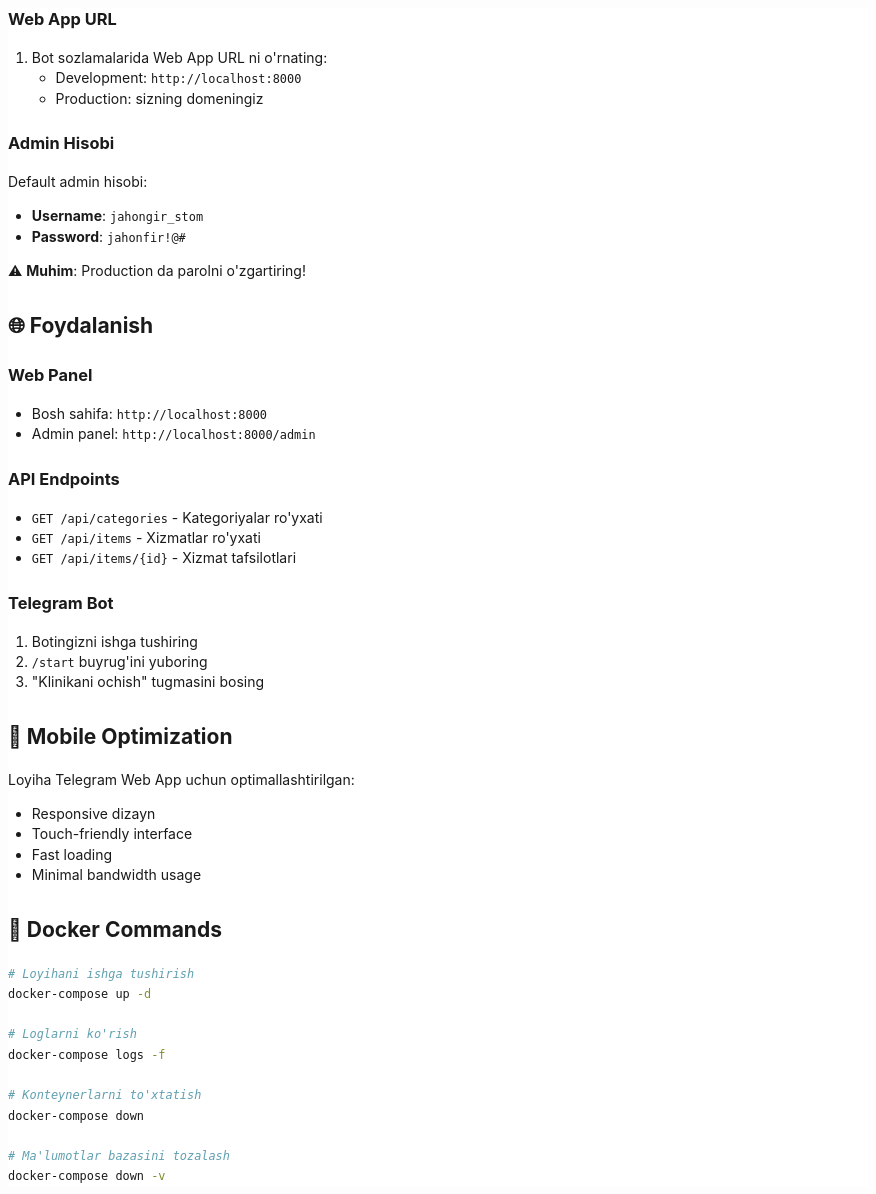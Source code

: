 ### Web App URL
1. Bot sozlamalarida Web App URL ni o'rnating:
   - Development: `http://localhost:8000`
   - Production: sizning domeningiz

### Admin Hisobi
Default admin hisobi:
- **Username**: `jahongir_stom`
- **Password**: `jahonfir!@#`

⚠️ **Muhim**: Production da parolni o'zgartiring!

## 🌐 Foydalanish

### Web Panel
- Bosh sahifa: `http://localhost:8000`
- Admin panel: `http://localhost:8000/admin`

### API Endpoints
- `GET /api/categories` - Kategoriyalar ro'yxati
- `GET /api/items` - Xizmatlar ro'yxati
- `GET /api/items/{id}` - Xizmat tafsilotlari

### Telegram Bot
1. Botingizni ishga tushiring
2. `/start` buyrug'ini yuboring
3. "Klinikani ochish" tugmasini bosing

## 📱 Mobile Optimization

Loyiha Telegram Web App uchun optimallashtirilgan:
- Responsive dizayn
- Touch-friendly interface
- Fast loading
- Minimal bandwidth usage

## 🐳 Docker Commands

```bash
# Loyihani ishga tushirish
docker-compose up -d

# Loglarni ko'rish
docker-compose logs -f

# Konteynerlarni to'xtatish
docker-compose down

# Ma'lumotlar bazasini tozalash
docker-compose down -v
```
